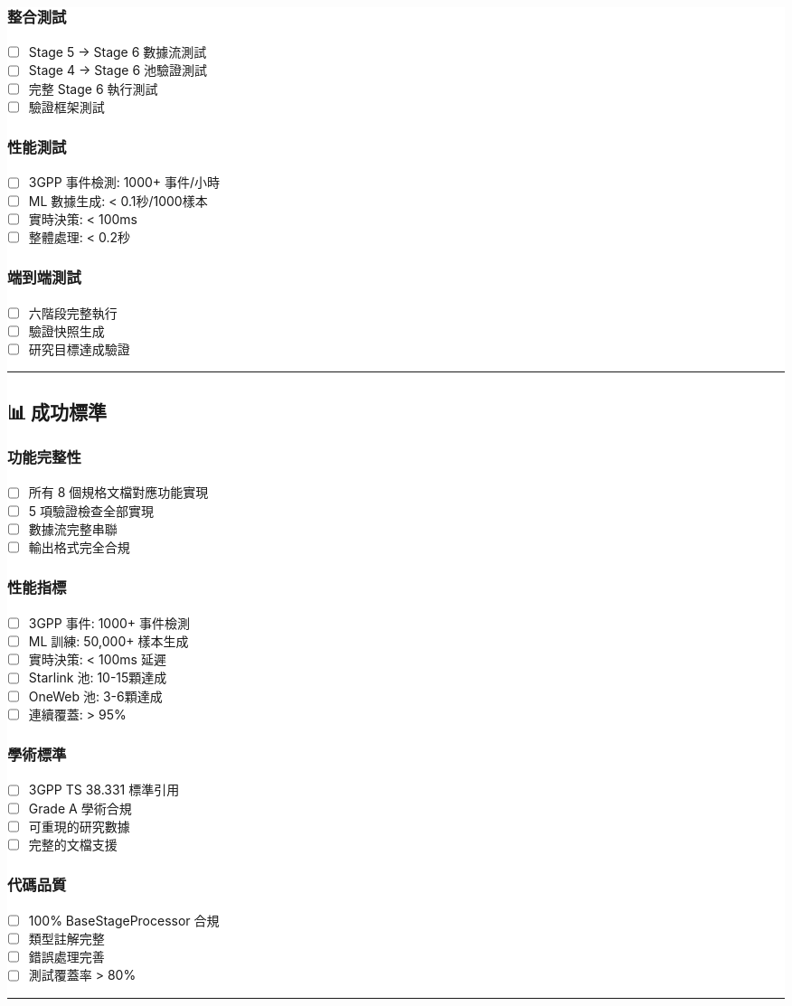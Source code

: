 ### 整合測試
- [ ] Stage 5 → Stage 6 數據流測試
- [ ] Stage 4 → Stage 6 池驗證測試
- [ ] 完整 Stage 6 執行測試
- [ ] 驗證框架測試

### 性能測試
- [ ] 3GPP 事件檢測: 1000+ 事件/小時
- [ ] ML 數據生成: < 0.1秒/1000樣本
- [ ] 實時決策: < 100ms
- [ ] 整體處理: < 0.2秒

### 端到端測試
- [ ] 六階段完整執行
- [ ] 驗證快照生成
- [ ] 研究目標達成驗證

---

## 📊 成功標準

### 功能完整性
- [ ] 所有 8 個規格文檔對應功能實現
- [ ] 5 項驗證檢查全部實現
- [ ] 數據流完整串聯
- [ ] 輸出格式完全合規

### 性能指標
- [ ] 3GPP 事件: 1000+ 事件檢測
- [ ] ML 訓練: 50,000+ 樣本生成
- [ ] 實時決策: < 100ms 延遲
- [ ] Starlink 池: 10-15顆達成
- [ ] OneWeb 池: 3-6顆達成
- [ ] 連續覆蓋: > 95%

### 學術標準
- [ ] 3GPP TS 38.331 標準引用
- [ ] Grade A 學術合規
- [ ] 可重現的研究數據
- [ ] 完整的文檔支援

### 代碼品質
- [ ] 100% BaseStageProcessor 合規
- [ ] 類型註解完整
- [ ] 錯誤處理完善
- [ ] 測試覆蓋率 > 80%

---
